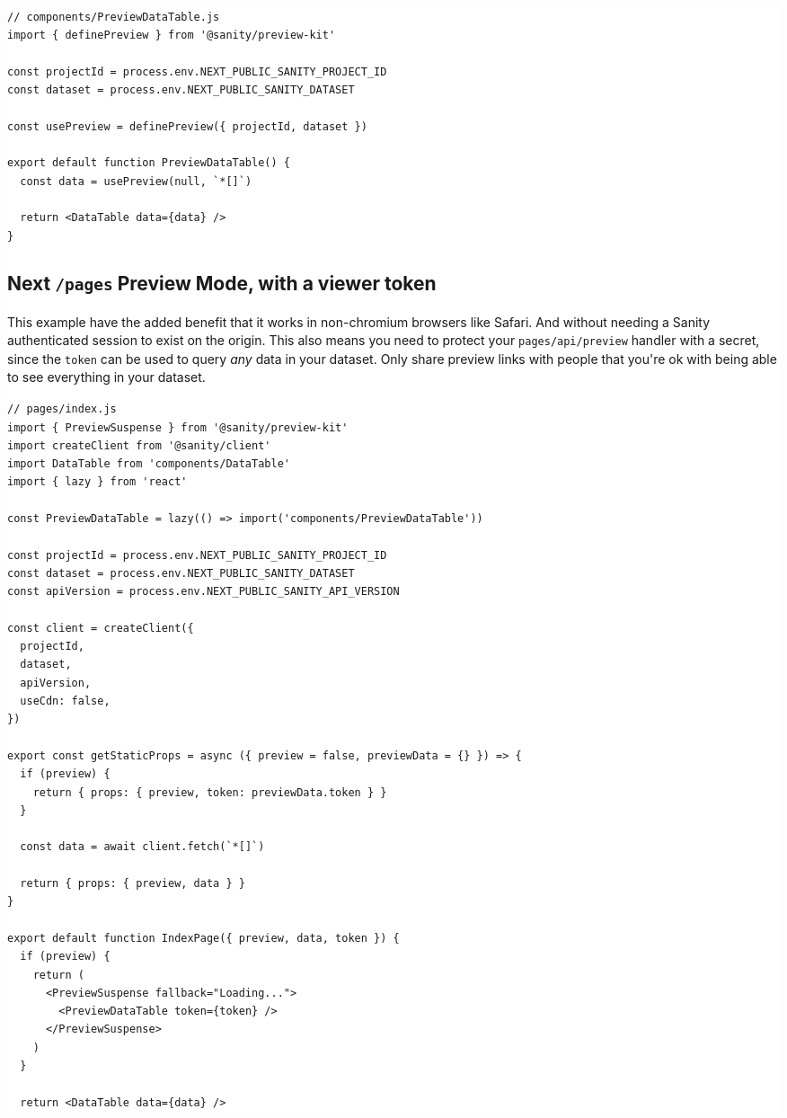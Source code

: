 ```tsx
// components/PreviewDataTable.js
import { definePreview } from '@sanity/preview-kit'

const projectId = process.env.NEXT_PUBLIC_SANITY_PROJECT_ID
const dataset = process.env.NEXT_PUBLIC_SANITY_DATASET

const usePreview = definePreview({ projectId, dataset })

export default function PreviewDataTable() {
  const data = usePreview(null, `*[]`)

  return <DataTable data={data} />
}
```

## Next `/pages` Preview Mode, with a viewer token

This example have the added benefit that it works in non-chromium browsers like Safari. And without needing a Sanity authenticated session to exist on the origin.
This also means you need to protect your `pages/api/preview` handler with a secret, since the `token` can be used to query _any_ data in your dataset. Only share preview links with people that you're ok with being able to see everything in your dataset.

```tsx
// pages/index.js
import { PreviewSuspense } from '@sanity/preview-kit'
import createClient from '@sanity/client'
import DataTable from 'components/DataTable'
import { lazy } from 'react'

const PreviewDataTable = lazy(() => import('components/PreviewDataTable'))

const projectId = process.env.NEXT_PUBLIC_SANITY_PROJECT_ID
const dataset = process.env.NEXT_PUBLIC_SANITY_DATASET
const apiVersion = process.env.NEXT_PUBLIC_SANITY_API_VERSION

const client = createClient({
  projectId,
  dataset,
  apiVersion,
  useCdn: false,
})

export const getStaticProps = async ({ preview = false, previewData = {} }) => {
  if (preview) {
    return { props: { preview, token: previewData.token } }
  }

  const data = await client.fetch(`*[]`)

  return { props: { preview, data } }
}

export default function IndexPage({ preview, data, token }) {
  if (preview) {
    return (
      <PreviewSuspense fallback="Loading...">
        <PreviewDataTable token={token} />
      </PreviewSuspense>
    )
  }

  return <DataTable data={data} />
```